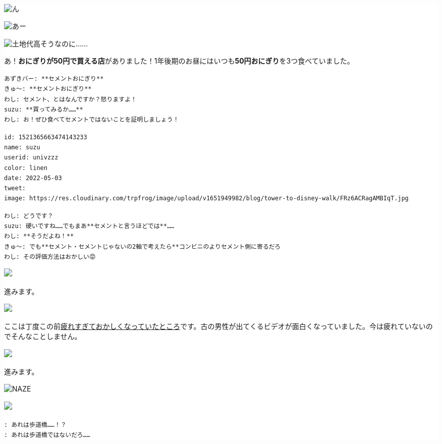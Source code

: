 ![](/blog/tower-to-disney-walk/7B7F2AE5-F7FF-4BAF-A058-EBD6925DE079_1_201_a?w=2042&h=1532 "ん")

![](/blog/tower-to-disney-walk/B1777E44-32AC-48B2-A5A5-EB1535B1B5A2_1_102_a?w=2048&h=1535 "あー")

![](/blog/tower-to-disney-walk/3AFE8119-DA58-4C5A-A4C7-5E7DB9059B8B_1_201_a?w=2681&h=2011 "土地代高そうなのに……")

あ！**おにぎりが50円で買える店**がありました！1年後期のお昼にはいつも**50円おにぎり**を3つ食べていました。

```conversation
あずきバー: **セメントおにぎり**
きゅ〜: **セメントおにぎり**
わし: セメント、とはなんですか？怒りますよ！
suzu: **買ってみるか……**
わし: お！ぜひ食べてセメントではないことを証明しましょう！
```

```twitter-archived
id: 1521365663474143233
name: suzu
userid: univzzz
color: linen
date: 2022-05-03
tweet: 
image: https://res.cloudinary.com/trpfrog/image/upload/v1651949982/blog/tower-to-disney-walk/FRz6ACRagAMBIqT.jpg
```

```conversation
わし: どうです？
suzu: 硬いですね……でもまあ**セメントと言うほどでは**……
わし: **そうだよね！**
きゅ〜: でも**セメント・セメントじゃないの2軸で考えたら**コンビニのよりセメント側に寄るだろ
わし: その評価方法はおかしい😡
```

![](/blog/tower-to-disney-walk/1AB7B7F8-0310-4666-8D5F-78DB288FCF1A_1_201_a?w=3048&h=2286)

進みます。

![](/blog/tower-to-disney-walk/1DACE182-42E3-4846-BD4E-CC9AA160B0E4_1_201_a?w=3781&h=2836)

ここは丁度この前[疲れすぎておかしくなっていたところ](/blog/c2walker/5#1555-国際展示場駅-405km地点)です。古の男性が出てくるビデオが面白くなっていました。今は疲れていないのでそんなことしません。

![](/blog/tower-to-disney-walk/093266C0-AA93-4A95-8039-44F92D363A38_1_105_c?w=1024&h=768)

進みます。

![](/blog/tower-to-disney-walk/936C75AD-0AB0-41A5-8354-C2E5442ACFDF_1_105_c?w=1024&h=768 "NAZE")

![](/blog/tower-to-disney-walk/4F253DB5-F88C-4609-8431-7B2AF9A581D8_1_201_a?w=3862&h=2896)

```conversation
: あれは歩道橋……！？
: あれは歩道橋ではないだろ…… 
```
